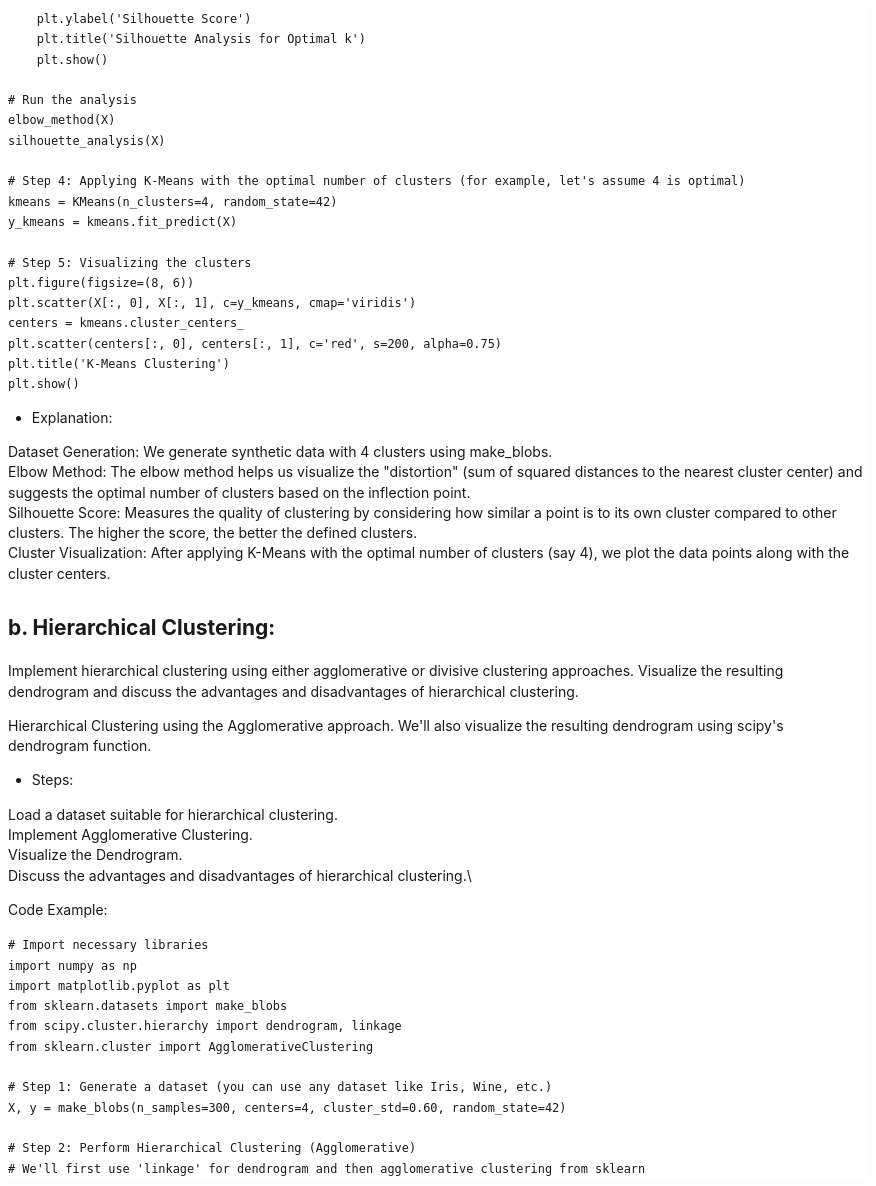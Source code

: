 ```
    plt.ylabel('Silhouette Score')
    plt.title('Silhouette Analysis for Optimal k')
    plt.show()

# Run the analysis
elbow_method(X)
silhouette_analysis(X)

# Step 4: Applying K-Means with the optimal number of clusters (for example, let's assume 4 is optimal)
kmeans = KMeans(n_clusters=4, random_state=42)
y_kmeans = kmeans.fit_predict(X)

# Step 5: Visualizing the clusters
plt.figure(figsize=(8, 6))
plt.scatter(X[:, 0], X[:, 1], c=y_kmeans, cmap='viridis')
centers = kmeans.cluster_centers_
plt.scatter(centers[:, 0], centers[:, 1], c='red', s=200, alpha=0.75)
plt.title('K-Means Clustering')
plt.show()

```

- Explanation:

Dataset Generation: We generate synthetic data with 4 clusters using make_blobs.\
Elbow Method: The elbow method helps us visualize the "distortion" (sum of squared distances to the nearest cluster center) and suggests the optimal number of clusters based on the inflection point.\
Silhouette Score: Measures the quality of clustering by considering how similar a point is to its own cluster compared to other clusters. The higher the score, the better the defined clusters.\
Cluster Visualization: After applying K-Means with the optimal number of clusters (say 4), we plot the data points along with the cluster centers.






## b. Hierarchical Clustering: 
Implement hierarchical clustering using either agglomerative or divisive clustering approaches. Visualize the resulting dendrogram and discuss the advantages and disadvantages of hierarchical clustering.

Hierarchical Clustering using the Agglomerative approach. We'll also visualize the resulting dendrogram using scipy's dendrogram function.

- Steps:

Load a dataset suitable for hierarchical clustering.\
Implement Agglomerative Clustering.\
Visualize the Dendrogram.\
Discuss the advantages and disadvantages of hierarchical clustering.\

Code Example:
```
# Import necessary libraries
import numpy as np
import matplotlib.pyplot as plt
from sklearn.datasets import make_blobs
from scipy.cluster.hierarchy import dendrogram, linkage
from sklearn.cluster import AgglomerativeClustering

# Step 1: Generate a dataset (you can use any dataset like Iris, Wine, etc.)
X, y = make_blobs(n_samples=300, centers=4, cluster_std=0.60, random_state=42)

# Step 2: Perform Hierarchical Clustering (Agglomerative)
# We'll first use 'linkage' for dendrogram and then agglomerative clustering from sklearn
```